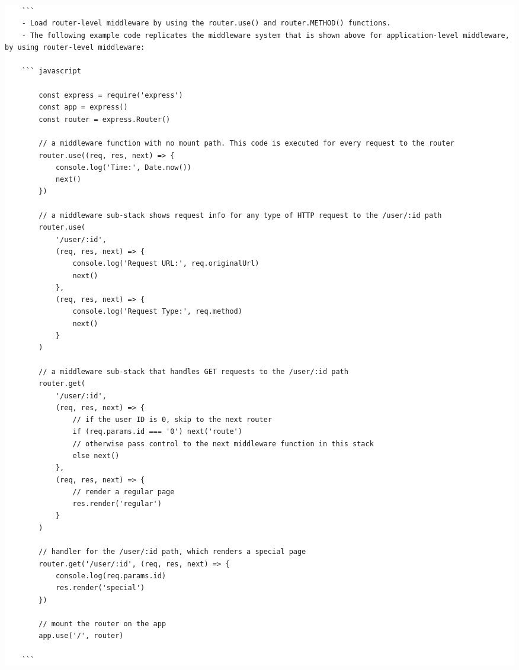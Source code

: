         ```
        - Load router-level middleware by using the router.use() and router.METHOD() functions.
        - The following example code replicates the middleware system that is shown above for application-level middleware, by using router-level middleware:

        ``` javascript
        
            const express = require('express')
            const app = express()
            const router = express.Router()

            // a middleware function with no mount path. This code is executed for every request to the router
            router.use((req, res, next) => {
                console.log('Time:', Date.now())
                next()
            })

            // a middleware sub-stack shows request info for any type of HTTP request to the /user/:id path
            router.use(
                '/user/:id',
                (req, res, next) => {
                    console.log('Request URL:', req.originalUrl)
                    next()
                },
                (req, res, next) => {
                    console.log('Request Type:', req.method)
                    next()
                }
            )

            // a middleware sub-stack that handles GET requests to the /user/:id path
            router.get(
                '/user/:id', 
                (req, res, next) => {
                    // if the user ID is 0, skip to the next router
                    if (req.params.id === '0') next('route')
                    // otherwise pass control to the next middleware function in this stack
                    else next()
                }, 
                (req, res, next) => {
                    // render a regular page
                    res.render('regular')
                }
            )

            // handler for the /user/:id path, which renders a special page
            router.get('/user/:id', (req, res, next) => {
                console.log(req.params.id)
                res.render('special')
            })

            // mount the router on the app
            app.use('/', router)

        ```
